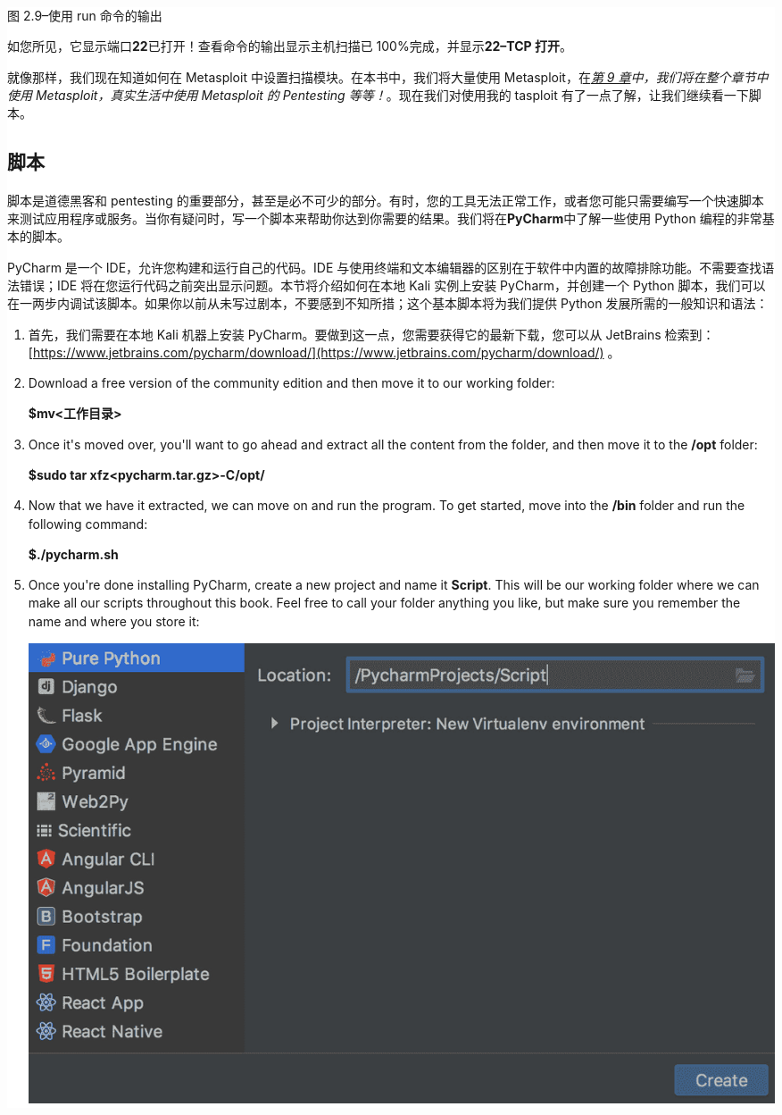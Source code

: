 图 2.9–使用 run 命令的输出

如您所见，它显示端口**22**已打开！查看命令的输出显示主机扫描已 100%完成，并显示**22–TCP 打开**。

就像那样，我们现在知道如何在 Metasploit 中设置扫描模块。在本书中，我们将大量使用 Metasploit，在[*第 9 章*](09.html#_idTextAnchor381)*中，我们将在整个章节中使用 Metasploit，真实生活中使用 Metasploit 的 Pentesting 等等！*。现在我们对使用我的 tasploit 有了一点了解，让我们继续看一下脚本。

## 脚本

脚本是道德黑客和 pentesting 的重要部分，甚至是必不可少的部分。有时，您的工具无法正常工作，或者您可能只需要编写一个快速脚本来测试应用程序或服务。当你有疑问时，写一个脚本来帮助你达到你需要的结果。我们将在**PyCharm**中了解一些使用 Python 编程的非常基本的脚本。

PyCharm 是一个 IDE，允许您构建和运行自己的代码。IDE 与使用终端和文本编辑器的区别在于软件中内置的故障排除功能。不需要查找语法错误；IDE 将在您运行代码之前突出显示问题。本节将介绍如何在本地 Kali 实例上安装 PyCharm，并创建一个 Python 脚本，我们可以在一两步内调试该脚本。如果你以前从未写过剧本，不要感到不知所措；这个基本脚本将为我们提供 Python 发展所需的一般知识和语法：

1.  首先，我们需要在本地 Kali 机器上安装 PyCharm。要做到这一点，您需要获得它的最新下载，您可以从 JetBrains 检索到：[https://www.jetbrains.com/pycharm/download/](https://www.jetbrains.com/pycharm/download/) 。
2.  Download a free version of the community edition and then move it to our working folder:

    **$mv<PyCharm><工作目录>**

3.  Once it's moved over, you'll want to go ahead and extract all the content from the folder, and then move it to the **/opt** folder:

    **$sudo tar xfz<pycharm.tar.gz>-C/opt/**

4.  Now that we have it extracted, we can move on and run the program. To get started, move into the **/bin** folder and run the following command:

    **$./pycharm.sh**

5.  Once you're done installing PyCharm, create a new project and name it **Script**. This will be our working folder where we can make all our scripts throughout this book. Feel free to call your folder anything you like, but make sure you remember the name and where you store it:

    ![Figure 2.10 – Creating a new project in PyCharm ](img/Figure_2.10_B15630.jpg)
